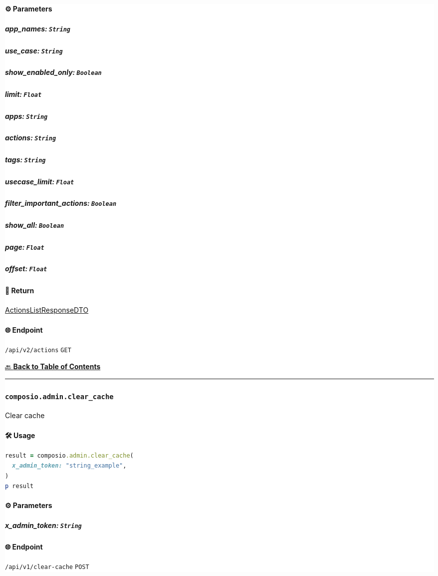 #### ⚙️ Parameters<a id="⚙️-parameters"></a>

##### app_names: `String`<a id="app_names-string"></a>
##### use_case: `String`<a id="use_case-string"></a>
##### show_enabled_only: `Boolean`<a id="show_enabled_only-boolean"></a>
##### limit: `Float`<a id="limit-float"></a>
##### apps: `String`<a id="apps-string"></a>
##### actions: `String`<a id="actions-string"></a>
##### tags: `String`<a id="tags-string"></a>
##### usecase_limit: `Float`<a id="usecase_limit-float"></a>
##### filter_important_actions: `Boolean`<a id="filter_important_actions-boolean"></a>
##### show_all: `Boolean`<a id="show_all-boolean"></a>
##### page: `Float`<a id="page-float"></a>
##### offset: `Float`<a id="offset-float"></a>
#### 🔄 Return<a id="🔄-return"></a>

[ActionsListResponseDTO](./lib/composio/models/actions_list_response_dto.rb)

#### 🌐 Endpoint<a id="🌐-endpoint"></a>

`/api/v2/actions` `GET`

[🔙 **Back to Table of Contents**](#table-of-contents)

---


### `composio.admin.clear_cache`<a id="composioadminclear_cache"></a>

Clear cache

#### 🛠️ Usage<a id="🛠️-usage"></a>

```ruby
result = composio.admin.clear_cache(
  x_admin_token: "string_example",
)
p result
```

#### ⚙️ Parameters<a id="⚙️-parameters"></a>

##### x_admin_token: `String`<a id="x_admin_token-string"></a>
#### 🌐 Endpoint<a id="🌐-endpoint"></a>

`/api/v1/clear-cache` `POST`
